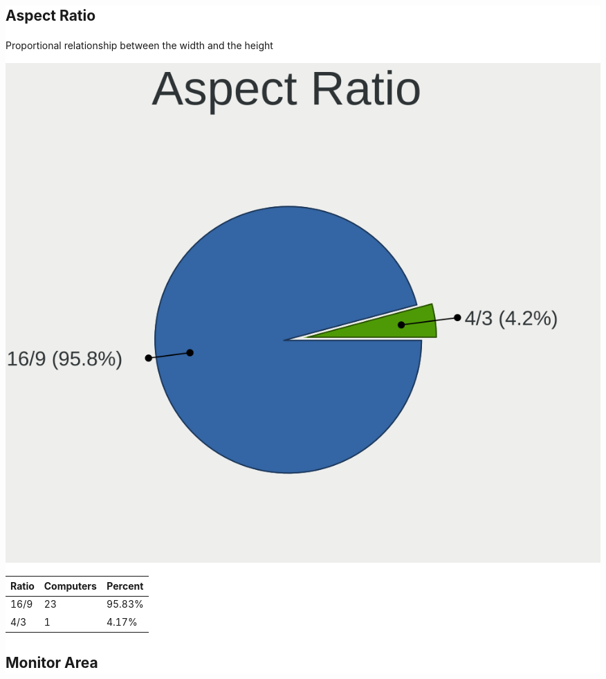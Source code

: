Aspect Ratio
------------

Proportional relationship between the width and the height

![Aspect Ratio](./images/pie_chart/mon_ratio.svg)


| Ratio | Computers | Percent |
|-------|-----------|---------|
| 16/9  | 23        | 95.83%  |
| 4/3   | 1         | 4.17%   |

Monitor Area
------------

